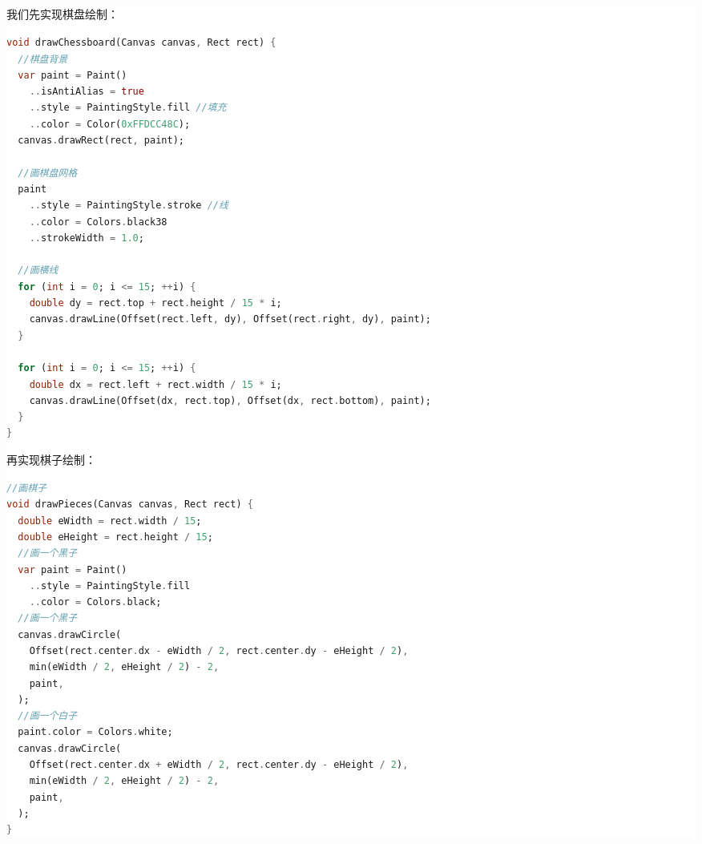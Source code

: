 我们先实现棋盘绘制：

```dart
void drawChessboard(Canvas canvas, Rect rect) {
  //棋盘背景
  var paint = Paint()
    ..isAntiAlias = true
    ..style = PaintingStyle.fill //填充
    ..color = Color(0xFFDCC48C);
  canvas.drawRect(rect, paint);

  //画棋盘网格
  paint
    ..style = PaintingStyle.stroke //线
    ..color = Colors.black38
    ..strokeWidth = 1.0;

  //画横线
  for (int i = 0; i <= 15; ++i) {
    double dy = rect.top + rect.height / 15 * i;
    canvas.drawLine(Offset(rect.left, dy), Offset(rect.right, dy), paint);
  }

  for (int i = 0; i <= 15; ++i) {
    double dx = rect.left + rect.width / 15 * i;
    canvas.drawLine(Offset(dx, rect.top), Offset(dx, rect.bottom), paint);
  }
}
```

再实现棋子绘制：

```dart
//画棋子
void drawPieces(Canvas canvas, Rect rect) {
  double eWidth = rect.width / 15;
  double eHeight = rect.height / 15;
  //画一个黑子
  var paint = Paint()
    ..style = PaintingStyle.fill
    ..color = Colors.black;
  //画一个黑子
  canvas.drawCircle(
    Offset(rect.center.dx - eWidth / 2, rect.center.dy - eHeight / 2),
    min(eWidth / 2, eHeight / 2) - 2,
    paint,
  );
  //画一个白子
  paint.color = Colors.white;
  canvas.drawCircle(
    Offset(rect.center.dx + eWidth / 2, rect.center.dy - eHeight / 2),
    min(eWidth / 2, eHeight / 2) - 2,
    paint,
  );
}
```
